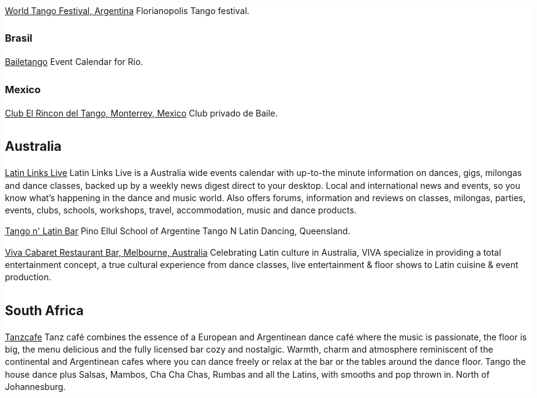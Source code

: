 [World Tango Festival, Argentina](http://www.worldtangofestival.com.ar)
Florianopolis Tango festival.

### Brasil

[Bailetango](http://www.bailetango.hpg.ig.com.br/bailes.htm)
Event Calendar for Rio.

### Mexico

[Club El Rincon del Tango, Monterrey, Mexico](http://www.rcadena.com/tango)
Club privado de Baile.

## Australia

[Latin Links Live](http://www.latinlinkslive.com)
Latin Links Live is a Australia wide events calendar with up-to-the minute information on dances, gigs, milongas and dance classes, backed up by a weekly news digest direct to your desktop. Local and international news and events, so you know what’s happening in the dance and music world. Also offers forums, information and reviews on classes, milongas, parties, events, clubs, schools, workshops, travel, accommodation, music and dance products.

[Tango n' Latin Bar](http://www.tangolatinbar.com.au)
Pino Ellul School of Argentine Tango N Latin Dancing, Queensland.

[Viva Cabaret Restaurant Bar, Melbourne, Australia](http://vivadance.com.au/)
Celebrating Latin culture in Australia, VIVA specialize in providing a total entertainment concept, a true cultural experience from dance classes, live entertainment & floor shows to Latin cuisine & event production.

## South Africa

[Tanzcafe](http://tanzcafe.freeservers.com)
Tanz café combines the essence of a European and Argentinean dance café where the music is passionate, the floor is big, the menu delicious and the fully licensed bar cozy and nostalgic. Warmth, charm and atmosphere reminiscent of the continental and Argentinean cafes where you can dance freely or relax at the bar or the tables around the dance floor. Tango the house dance plus Salsas, Mambos, Cha Cha Chas, Rumbas and all the Latins, with smooths and pop thrown in. North of Johannesburg.